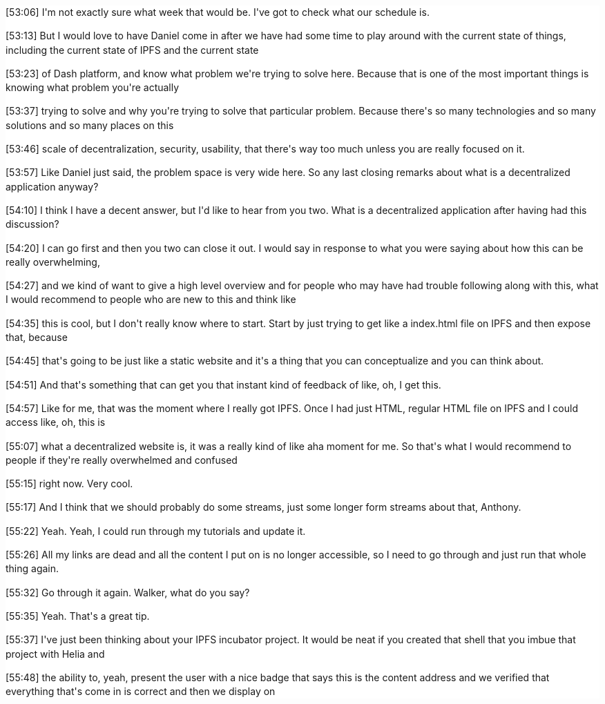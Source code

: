 [53:06] I'm not exactly sure what week that would be. I've got to check what our schedule is.

[53:13] But I would love to have Daniel come in after we have had some time to play around with the current state of things, including the current state of IPFS and the current state

[53:23] of Dash platform, and know what problem we're trying to solve here. Because that is one of the most important things is knowing what problem you're actually

[53:37] trying to solve and why you're trying to solve that particular problem. Because there's so many technologies and so many solutions and so many places on this

[53:46] scale of decentralization, security, usability, that there's way too much unless you are really focused on it.

[53:57] Like Daniel just said, the problem space is very wide here. So any last closing remarks about what is a decentralized application anyway?

[54:10] I think I have a decent answer, but I'd like to hear from you two. What is a decentralized application after having had this discussion?

[54:20] I can go first and then you two can close it out. I would say in response to what you were saying about how this can be really overwhelming,

[54:27] and we kind of want to give a high level overview and for people who may have had trouble following along with this, what I would recommend to people who are new to this and think like

[54:35] this is cool, but I don't really know where to start. Start by just trying to get like a index.html file on IPFS and then expose that, because

[54:45] that's going to be just like a static website and it's a thing that you can conceptualize and you can think about.

[54:51] And that's something that can get you that instant kind of feedback of like, oh, I get this.

[54:57] Like for me, that was the moment where I really got IPFS. Once I had just HTML, regular HTML file on IPFS and I could access like, oh, this is

[55:07] what a decentralized website is, it was a really kind of like aha moment for me. So that's what I would recommend to people if they're really overwhelmed and confused

[55:15] right now. Very cool.

[55:17] And I think that we should probably do some streams, just some longer form streams about that, Anthony.

[55:22] Yeah. Yeah, I could run through my tutorials and update it.

[55:26] All my links are dead and all the content I put on is no longer accessible, so I need to go through and just run that whole thing again.

[55:32] Go through it again. Walker, what do you say?

[55:35] Yeah. That's a great tip.

[55:37] I've just been thinking about your IPFS incubator project. It would be neat if you created that shell that you imbue that project with Helia and

[55:48] the ability to, yeah, present the user with a nice badge that says this is the content address and we verified that everything that's come in is correct and then we display on
